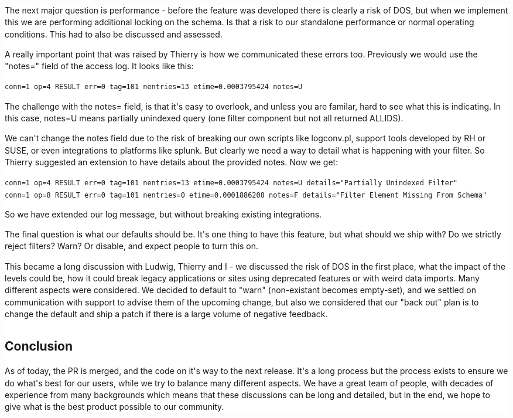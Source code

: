 The next major question is performance - before the feature was
developed there is clearly a risk of DOS, but when we implement this we
are performing additional locking on the schema. Is that a risk to our
standalone performance or normal operating conditions. This had to also
be discussed and assessed.

A really important point that was raised by Thierry is how we
communicated these errors too. Previously we would use the \"notes=\"
field of the access log. It looks like this:

    conn=1 op=4 RESULT err=0 tag=101 nentries=13 etime=0.0003795424 notes=U

The challenge with the notes= field, is that it\'s easy to overlook, and
unless you are familar, hard to see what this is indicating. In this
case, notes=U means partially unindexed query (one filter component but
not all returned ALLIDS).

We can\'t change the notes field due to the risk of breaking our own
scripts like logconv.pl, support tools developed by RH or SUSE, or even
integrations to platforms like splunk. But clearly we need a way to
detail what is happening with your filter. So Thierry suggested an
extension to have details about the provided notes. Now we get:

    conn=1 op=4 RESULT err=0 tag=101 nentries=13 etime=0.0003795424 notes=U details="Partially Unindexed Filter"
    conn=1 op=8 RESULT err=0 tag=101 nentries=0 etime=0.0001886208 notes=F details="Filter Element Missing From Schema"

So we have extended our log message, but without breaking existing
integrations.

The final question is what our defaults should be. It\'s one thing to
have this feature, but what should we ship with? Do we strictly reject
filters? Warn? Or disable, and expect people to turn this on.

This became a long discussion with Ludwig, Thierry and I - we discussed
the risk of DOS in the first place, what the impact of the levels could
be, how it could break legacy applications or sites using deprecated
features or with weird data imports. Many different aspects were
considered. We decided to default to \"warn\" (non-existant becomes
empty-set), and we settled on communication with support to advise them
of the upcoming change, but also we considered that our \"back out\"
plan is to change the default and ship a patch if there is a large
volume of negative feedback.

## Conclusion

As of today, the PR is merged, and the code on it\'s way to the next
release. It\'s a long process but the process exists to ensure we do
what\'s best for our users, while we try to balance many different
aspects. We have a great team of people, with decades of experience from
many backgrounds which means that these discussions can be long and
detailed, but in the end, we hope to give what is the best product
possible to our community.
